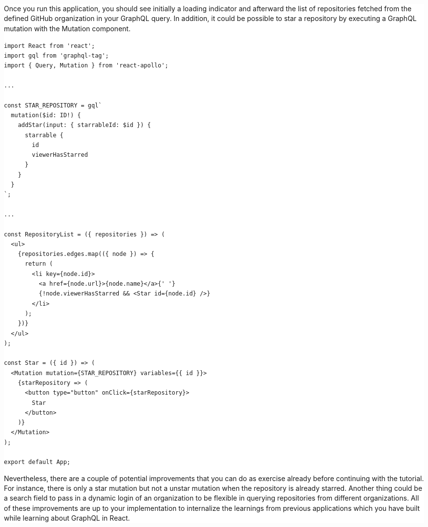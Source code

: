Once you run this application, you should see initially a loading indicator and afterward the list of repositories fetched from the defined GitHub organization in your GraphQL query. In addition, it could be possible to star a repository by executing a GraphQL mutation with the Mutation component.

```javascript{3,7,8,9,10,11,12,13,14,15,16,25,26,33,34,35,36,37,38,39,40,41}
import React from 'react';
import gql from 'graphql-tag';
import { Query, Mutation } from 'react-apollo';

...

const STAR_REPOSITORY = gql`
  mutation($id: ID!) {
    addStar(input: { starrableId: $id }) {
      starrable {
        id
        viewerHasStarred
      }
    }
  }
`;

...

const RepositoryList = ({ repositories }) => (
  <ul>
    {repositories.edges.map(({ node }) => {
      return (
        <li key={node.id}>
          <a href={node.url}>{node.name}</a>{' '}
          {!node.viewerHasStarred && <Star id={node.id} />}
        </li>
      );
    })}
  </ul>
);

const Star = ({ id }) => (
  <Mutation mutation={STAR_REPOSITORY} variables={{ id }}>
    {starRepository => (
      <button type="button" onClick={starRepository}>
        Star
      </button>
    )}
  </Mutation>
);

export default App;
```

Nevertheless, there are a couple of potential improvements that you can do as exercise already before continuing with the tutorial. For instance, there is only a star mutation but not a unstar mutation when the repository is already starred. Another thing could be a search field to pass in a dynamic login of an organization to be flexible in querying repositories from different organizations. All of these improvements are up to your implementation to internalize the learnings from previous applications which you have built while learning about GraphQL in React.
